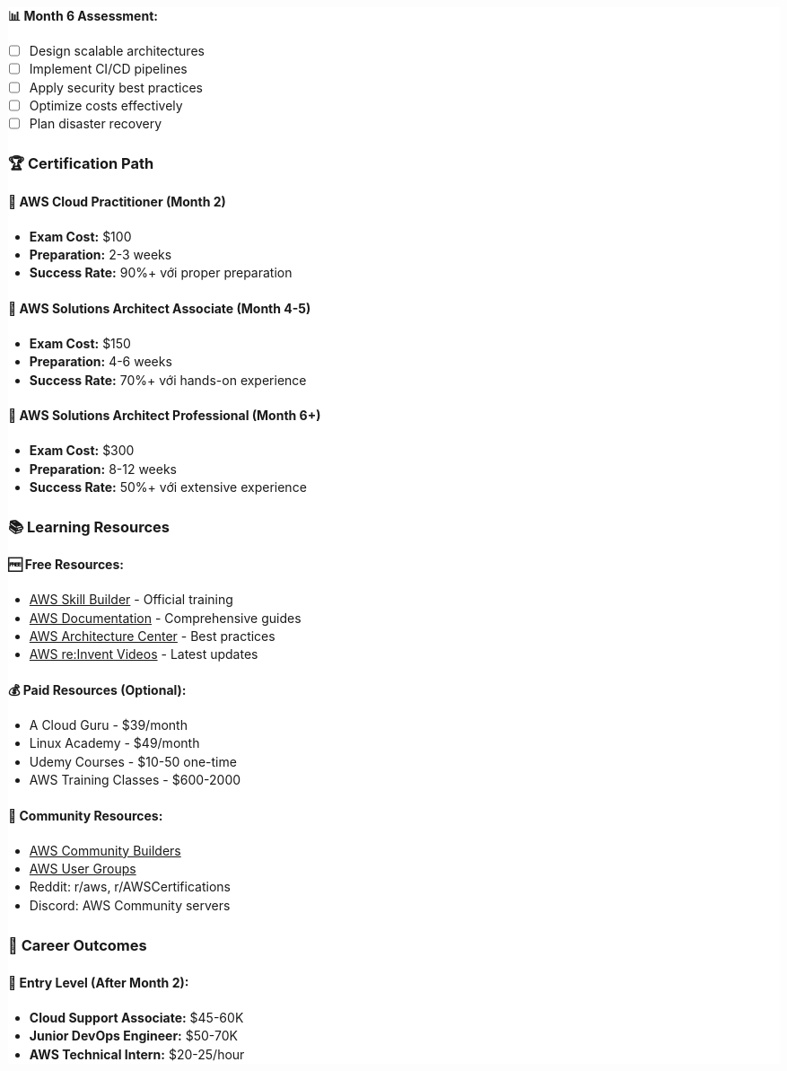 #### 📊 **Month 6 Assessment:**
- [ ] Design scalable architectures
- [ ] Implement CI/CD pipelines
- [ ] Apply security best practices
- [ ] Optimize costs effectively
- [ ] Plan disaster recovery

### 🏆 **Certification Path**

#### 🥉 **AWS Cloud Practitioner** (Month 2)
- **Exam Cost:** $100
- **Preparation:** 2-3 weeks
- **Success Rate:** 90%+ với proper preparation

#### 🥈 **AWS Solutions Architect Associate** (Month 4-5)
- **Exam Cost:** $150
- **Preparation:** 4-6 weeks
- **Success Rate:** 70%+ với hands-on experience

#### 🥇 **AWS Solutions Architect Professional** (Month 6+)
- **Exam Cost:** $300
- **Preparation:** 8-12 weeks
- **Success Rate:** 50%+ với extensive experience

### 📚 **Learning Resources**

#### 🆓 **Free Resources:**
- [AWS Skill Builder](https://skillbuilder.aws/) - Official training
- [AWS Documentation](https://docs.aws.amazon.com/) - Comprehensive guides
- [AWS Architecture Center](https://aws.amazon.com/architecture/) - Best practices
- [AWS re:Invent Videos](https://www.youtube.com/user/AmazonWebServices) - Latest updates

#### 💰 **Paid Resources (Optional):**
- A Cloud Guru - $39/month
- Linux Academy - $49/month
- Udemy Courses - $10-50 one-time
- AWS Training Classes - $600-2000

#### 🤝 **Community Resources:**
- [AWS Community Builders](https://aws.amazon.com/developer/community/community-builders/)
- [AWS User Groups](https://aws.amazon.com/developer/community/usergroups/)
- Reddit: r/aws, r/AWSCertifications
- Discord: AWS Community servers

### 🎯 **Career Outcomes**

#### 💼 **Entry Level (After Month 2):**
- **Cloud Support Associate:** $45-60K
- **Junior DevOps Engineer:** $50-70K
- **AWS Technical Intern:** $20-25/hour
